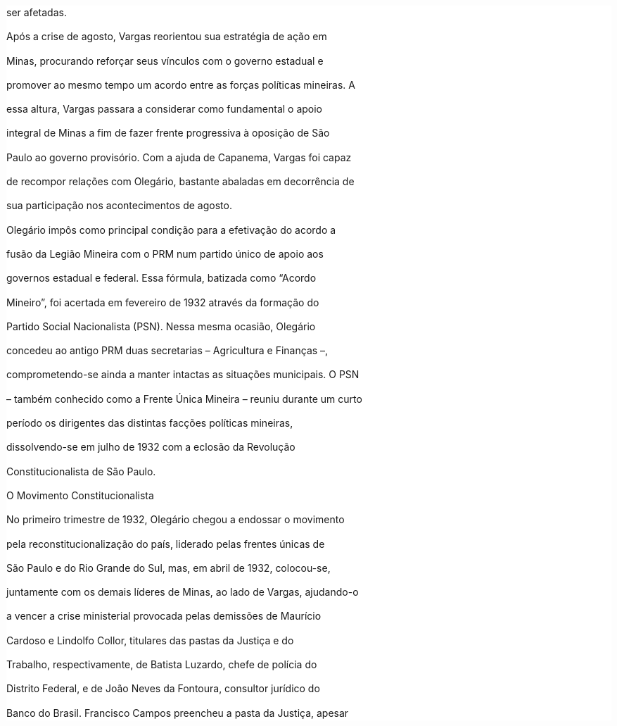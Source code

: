 ser afetadas.



Após a crise de agosto, Vargas reorientou sua estratégia de ação em

Minas, procurando reforçar seus vínculos com o governo estadual e

promover ao mesmo tempo um acordo entre as forças políticas mineiras. A

essa altura, Vargas passara a considerar como fundamental o apoio

integral de Minas a fim de fazer frente progressiva à oposição de São

Paulo ao governo provisório. Com a ajuda de Capanema, Vargas foi capaz

de recompor relações com Olegário, bastante abaladas em decorrência de

sua participação nos acontecimentos de agosto.



Olegário impôs como principal condição para a efetivação do acordo a

fusão da Legião Mineira com o PRM num partido único de apoio aos

governos estadual e federal. Essa fórmula, batizada como “Acordo

Mineiro”, foi acertada em fevereiro de 1932 através da formação do

Partido Social Nacionalista (PSN). Nessa mesma ocasião, Olegário

concedeu ao antigo PRM duas secretarias – Agricultura e Finanças –,

comprometendo-se ainda a manter intactas as situações municipais. O PSN

– também conhecido como a Frente Única Mineira – reuniu durante um curto

período os dirigentes das distintas facções políticas mineiras,

dissolvendo-se em julho de 1932 com a eclosão da Revolução

Constitucionalista de São Paulo.



O Movimento Constitucionalista



No primeiro trimestre de 1932, Olegário chegou a endossar o movimento

pela reconstitucionalização do país, liderado pelas frentes únicas de

São Paulo e do Rio Grande do Sul, mas, em abril de 1932, colocou-se,

juntamente com os demais líderes de Minas, ao lado de Vargas, ajudando-o

a vencer a crise ministerial provocada pelas demissões de Maurício

Cardoso e Lindolfo Collor, titulares das pastas da Justiça e do

Trabalho, respectivamente, de Batista Luzardo, chefe de polícia do

Distrito Federal, e de João Neves da Fontoura, consultor jurídico do

Banco do Brasil. Francisco Campos preencheu a pasta da Justiça, apesar
